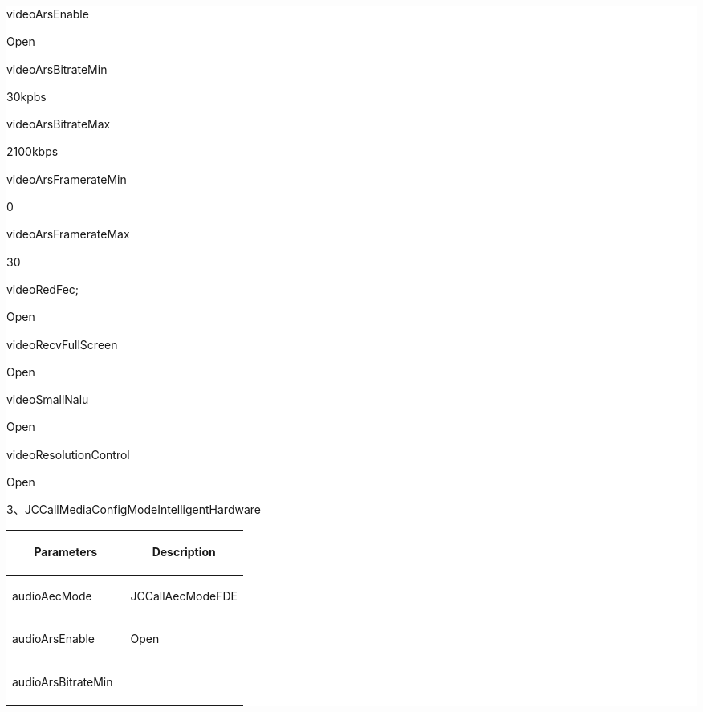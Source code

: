 </tr>
<tr class="odd">
<td><p>videoArsEnable</p></td>
<td><p>Open</p></td>
</tr>
<tr class="even">
<td><p>videoArsBitrateMin</p></td>
<td><p>30kpbs</p></td>
</tr>
<tr class="odd">
<td><p>videoArsBitrateMax</p></td>
<td><p>2100kbps</p></td>
</tr>
<tr class="even">
<td><p>videoArsFramerateMin</p></td>
<td><p>0</p></td>
</tr>
<tr class="odd">
<td><p>videoArsFramerateMax</p></td>
<td><p>30</p></td>
</tr>
<tr class="even">
<td><p>videoRedFec;</p></td>
<td><p>Open</p></td>
</tr>
<tr class="odd">
<td><p>videoRecvFullScreen</p></td>
<td><p>Open</p></td>
</tr>
<tr class="even">
<td><p>videoSmallNalu</p></td>
<td><p>Open</p></td>
</tr>
<tr class="odd">
<td><p>videoResolutionControl</p></td>
<td><p>Open</p></td>
</tr>
</tbody>
</table>

3、JCCallMediaConfigModeIntelligentHardware

<table>
<colgroup>
<col style="width: 50%" />
<col style="width: 50%" />
</colgroup>
<thead>
<tr class="header">
<th><p>Parameters</p></th>
<th><p>Description</p></th>
</tr>
</thead>
<tbody>
<tr class="odd">
<td><p>audioAecMode</p></td>
<td><p>JCCallAecModeFDE</p></td>
</tr>
<tr class="even">
<td><p>audioArsEnable</p></td>
<td><p>Open</p></td>
</tr>
<tr class="odd">
<td><p>audioArsBitrateMin</p></td>